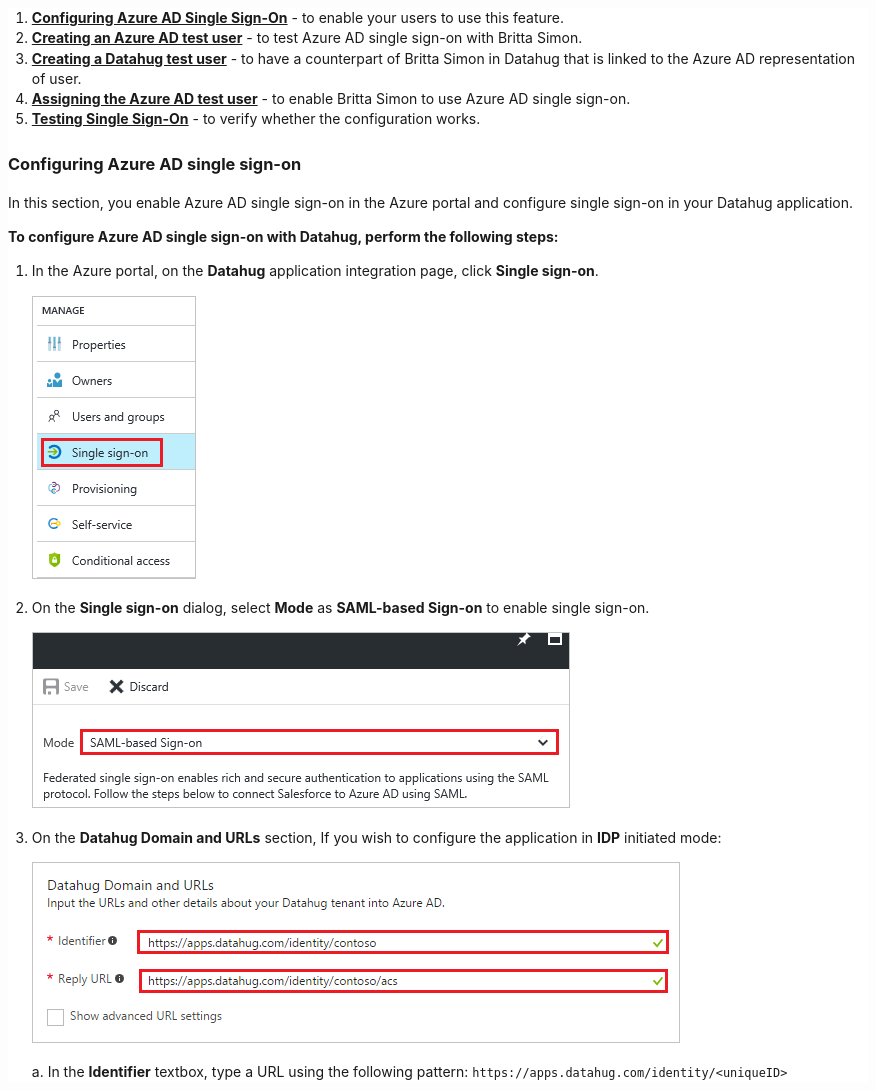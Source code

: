 1. **[Configuring Azure AD Single Sign-On](#configuring-azure-ad-single-sign-on)** - to enable your users to use this feature.
1. **[Creating an Azure AD test user](#creating-an-azure-ad-test-user)** - to test Azure AD single sign-on with Britta Simon.
1. **[Creating a Datahug test user](#creating-a-datahug-test-user)** - to have a counterpart of Britta Simon in Datahug that is linked to the Azure AD representation of user.
1. **[Assigning the Azure AD test user](#assigning-the-azure-ad-test-user)** - to enable Britta Simon to use Azure AD single sign-on.
1. **[Testing Single Sign-On](#testing-single-sign-on)** - to verify whether the configuration works.

### Configuring Azure AD single sign-on

In this section, you enable Azure AD single sign-on in the Azure portal and configure single sign-on in your Datahug application.

**To configure Azure AD single sign-on with Datahug, perform the following steps:**

1. In the Azure portal, on the **Datahug** application integration page, click **Single sign-on**.

	![Configure Single Sign-On][4]

1. On the **Single sign-on** dialog, select **Mode** as	**SAML-based Sign-on** to enable single sign-on.
 
	![Configure Single Sign-On](./media/datahug-tutorial/tutorial_datahug_samlbase.png)

1. On the **Datahug Domain and URLs** section, If you wish to configure the application in **IDP** initiated mode:

	![Configure Single Sign-On](./media/datahug-tutorial/tutorial_datahug_ur1.png)

    a. In the **Identifier** textbox, type a URL using the following pattern: `https://apps.datahug.com/identity/<uniqueID>`


[1]: ./media/datahug-tutorial/tutorial_general_01.png
[2]: ./media/datahug-tutorial/tutorial_general_02.png
[3]: ./media/datahug-tutorial/tutorial_general_03.png
[4]: ./media/datahug-tutorial/tutorial_general_04.png
[100]: ./media/datahug-tutorial/tutorial_general_100.png
[200]: ./media/datahug-tutorial/tutorial_general_200.png
[201]: ./media/datahug-tutorial/tutorial_general_201.png
[202]: ./media/datahug-tutorial/tutorial_general_202.png
[203]: ./media/datahug-tutorial/tutorial_general_203.png